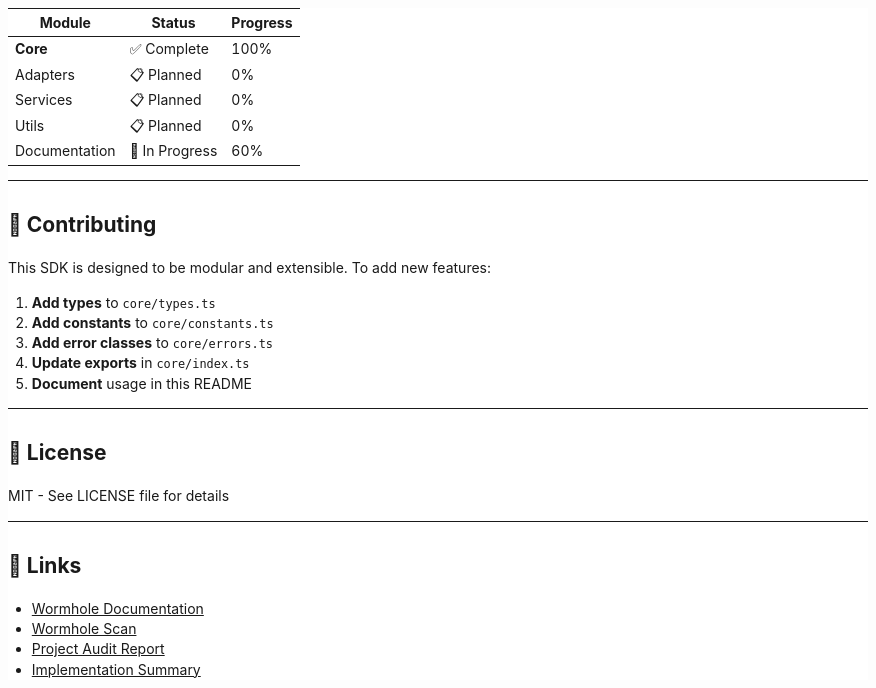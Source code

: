 | Module | Status | Progress |
|--------|--------|----------|
| **Core** | ✅ Complete | 100% |
| Adapters | 📋 Planned | 0% |
| Services | 📋 Planned | 0% |
| Utils | 📋 Planned | 0% |
| Documentation | 🚧 In Progress | 60% |

---

## 🤝 Contributing

This SDK is designed to be modular and extensible. To add new features:

1. **Add types** to `core/types.ts`
2. **Add constants** to `core/constants.ts`
3. **Add error classes** to `core/errors.ts`
4. **Update exports** in `core/index.ts`
5. **Document** usage in this README

---

## 📄 License

MIT - See LICENSE file for details

---

## 🔗 Links

- [Wormhole Documentation](https://docs.wormhole.com)
- [Wormhole Scan](https://wormholescan.io)
- [Project Audit Report](../../AUDIT_REPORT.md)
- [Implementation Summary](../../IMPLEMENTATION_SUMMARY.md)
